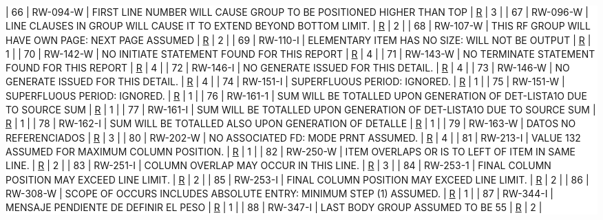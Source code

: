 | 66 | RW-094-W | FIRST LINE NUMBER WILL CAUSE GROUP TO BE POSITIONED HIGHER THAN TOP | <a href="index.html#/pages/classification_msg.md" target="_blank">R</a> | 3 |
| 67 | RW-096-W | LINE CLAUSES IN GROUP WILL CAUSE IT TO EXTEND BEYOND BOTTOM LIMIT. | <a href="index.html#/pages/classification_msg.md" target="_blank">R</a> | 2 |
| 68 | RW-107-W | THIS RF GROUP WILL HAVE OWN PAGE: NEXT PAGE ASSUMED | <a href="index.html#/pages/classification_msg.md" target="_blank">R</a> | 2 |
| 69 | RW-110-I | ELEMENTARY ITEM HAS NO SIZE: WILL NOT BE OUTPUT | <a href="index.html#/pages/classification_msg.md" target="_blank">R</a> | 1 |
| 70 | RW-142-W | NO INITIATE STATEMENT FOUND FOR THIS REPORT | <a href="index.html#/pages/classification_msg.md" target="_blank">R</a> | 4 |
| 71 | RW-143-W | NO TERMINATE STATEMENT FOUND FOR THIS REPORT | <a href="index.html#/pages/classification_msg.md" target="_blank">R</a> | 4 |
| 72 | RW-146-I | NO GENERATE ISSUED FOR THIS DETAIL. | <a href="index.html#/pages/classification_msg.md" target="_blank">R</a> | 4 |
| 73 | RW-146-W | NO GENERATE ISSUED FOR THIS DETAIL. | <a href="index.html#/pages/classification_msg.md" target="_blank">R</a> | 4 |
| 74 | RW-151-I | SUPERFLUOUS PERIOD: IGNORED. | <a href="index.html#/pages/classification_msg.md" target="_blank">R</a> | 1 |
| 75 | RW-151-W | SUPERFLUOUS PERIOD: IGNORED. | <a href="index.html#/pages/classification_msg.md" target="_blank">R</a> | 1 |
| 76 | RW-161-1 | SUM WILL BE TOTALLED UPON GENERATION OF DET-LISTA1O DUE TO SOURCE SUM | <a href="index.html#/pages/classification_msg.md" target="_blank">R</a> | 1 |
| 77 | RW-161-I | SUM WILL BE TOTALLED UPON GENERATION OF DET-LISTA1O DUE TO SOURCE SUM | <a href="index.html#/pages/classification_msg.md" target="_blank">R</a> | 1 |
| 78 | RW-162-I | SUM WILL BE TOTALLED ALSO UPON GENERATION OF DETALLE | <a href="index.html#/pages/classification_msg.md" target="_blank">R</a> | 1 |
| 79 | RW-163-W | DATOS NO REFERENCIADOS | <a href="index.html#/pages/classification_msg.md" target="_blank">R</a> | 3 |
| 80 | RW-202-W | NO ASSOCIATED FD: MODE PRNT ASSUMED. | <a href="index.html#/pages/classification_msg.md" target="_blank">R</a> | 4 |
| 81 | RW-213-I | VALUE 132 ASSUMED FOR MAXIMUM COLUMN POSITION. | <a href="index.html#/pages/classification_msg.md" target="_blank">R</a> | 1 |
| 82 | RW-250-W | ITEM OVERLAPS OR IS TO LEFT OF ITEM IN SAME LINE. | <a href="index.html#/pages/classification_msg.md" target="_blank">R</a> | 2 |
| 83 | RW-251-I | COLUMN OVERLAP MAY OCCUR IN THIS LINE. | <a href="index.html#/pages/classification_msg.md" target="_blank">R</a> | 3 |
| 84 | RW-253-1 | FINAL COLUMN POSITION MAY EXCEED LINE LIMIT. | <a href="index.html#/pages/classification_msg.md" target="_blank">R</a> | 2 |
| 85 | RW-253-I | FINAL COLUMN POSITION MAY EXCEED LINE LIMIT. | <a href="index.html#/pages/classification_msg.md" target="_blank">R</a> | 2 |
| 86 | RW-308-W | SCOPE OF OCCURS INCLUDES ABSOLUTE ENTRY: MINIMUM STEP (1) ASSUMED. | <a href="index.html#/pages/classification_msg.md" target="_blank">R</a> | 1 |
| 87 | RW-344-I | MENSAJE PENDIENTE DE DEFINIR EL PESO | <a href="index.html#/pages/classification_msg.md" target="_blank">R</a> | 1 |
| 88 | RW-347-I | LAST BODY GROUP ASSUMED TO BE 55 | <a href="index.html#/pages/classification_msg.md" target="_blank">R</a> | 2 |








